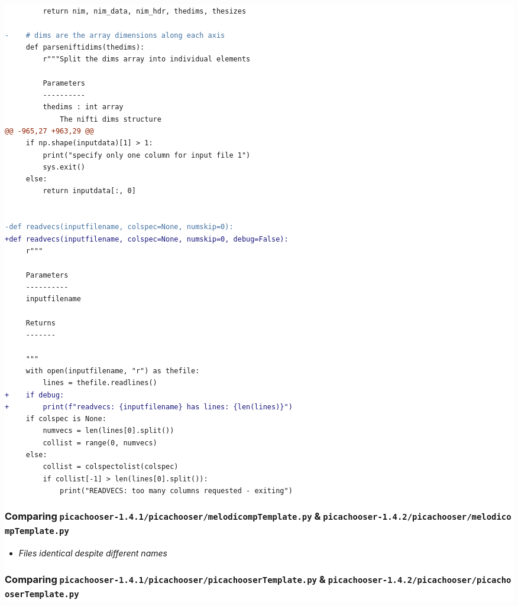 ```diff
         return nim, nim_data, nim_hdr, thedims, thesizes
 
-    # dims are the array dimensions along each axis
     def parseniftidims(thedims):
         r"""Split the dims array into individual elements
 
         Parameters
         ----------
         thedims : int array
             The nifti dims structure
@@ -965,27 +963,29 @@
     if np.shape(inputdata)[1] > 1:
         print("specify only one column for input file 1")
         sys.exit()
     else:
         return inputdata[:, 0]
 
 
-def readvecs(inputfilename, colspec=None, numskip=0):
+def readvecs(inputfilename, colspec=None, numskip=0, debug=False):
     r"""
 
     Parameters
     ----------
     inputfilename
 
     Returns
     -------
 
     """
     with open(inputfilename, "r") as thefile:
         lines = thefile.readlines()
+    if debug:
+        print(f"readvecs: {inputfilename} has lines: {len(lines)}")
     if colspec is None:
         numvecs = len(lines[0].split())
         collist = range(0, numvecs)
     else:
         collist = colspectolist(colspec)
         if collist[-1] > len(lines[0].split()):
             print("READVECS: too many columns requested - exiting")
```

### Comparing `picachooser-1.4.1/picachooser/melodicompTemplate.py` & `picachooser-1.4.2/picachooser/melodicompTemplate.py`

 * *Files identical despite different names*

### Comparing `picachooser-1.4.1/picachooser/picachooserTemplate.py` & `picachooser-1.4.2/picachooser/picachooserTemplate.py`
